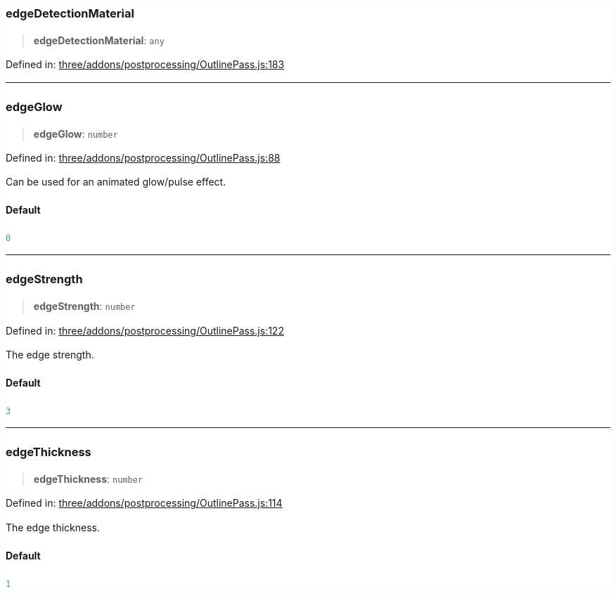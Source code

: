 ### edgeDetectionMaterial

> **edgeDetectionMaterial**: `any`

Defined in: [three/addons/postprocessing/OutlinePass.js:183](https://github.com/DefinitelyMaybe/three-i18n/blob/fa57b79433d1c349ffb23a78727299c8d4190136/three/addons/postprocessing/OutlinePass.js#L183)

***

### edgeGlow

> **edgeGlow**: `number`

Defined in: [three/addons/postprocessing/OutlinePass.js:88](https://github.com/DefinitelyMaybe/three-i18n/blob/fa57b79433d1c349ffb23a78727299c8d4190136/three/addons/postprocessing/OutlinePass.js#L88)

Can be used for an animated glow/pulse effect.

#### Default

```ts
0
```

***

### edgeStrength

> **edgeStrength**: `number`

Defined in: [three/addons/postprocessing/OutlinePass.js:122](https://github.com/DefinitelyMaybe/three-i18n/blob/fa57b79433d1c349ffb23a78727299c8d4190136/three/addons/postprocessing/OutlinePass.js#L122)

The edge strength.

#### Default

```ts
3
```

***

### edgeThickness

> **edgeThickness**: `number`

Defined in: [three/addons/postprocessing/OutlinePass.js:114](https://github.com/DefinitelyMaybe/three-i18n/blob/fa57b79433d1c349ffb23a78727299c8d4190136/three/addons/postprocessing/OutlinePass.js#L114)

The edge thickness.

#### Default

```ts
1
```
